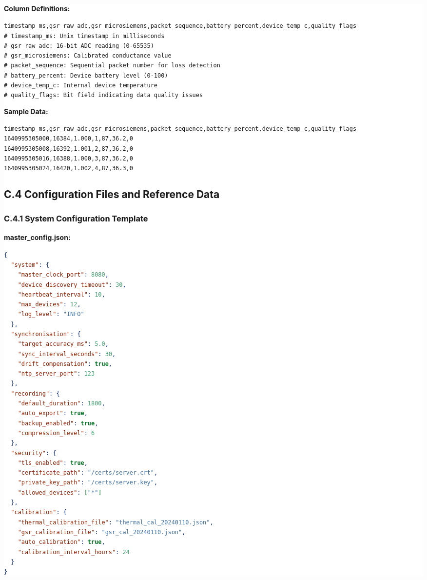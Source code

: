 **Column Definitions:**
```csv
timestamp_ms,gsr_raw_adc,gsr_microsiemens,packet_sequence,battery_percent,device_temp_c,quality_flags
# timestamp_ms: Unix timestamp in milliseconds
# gsr_raw_adc: 16-bit ADC reading (0-65535)
# gsr_microsiemens: Calibrated conductance value
# packet_sequence: Sequential packet number for loss detection
# battery_percent: Device battery level (0-100)
# device_temp_c: Internal device temperature
# quality_flags: Bit field indicating data quality issues
```

**Sample Data:**
```csv
timestamp_ms,gsr_raw_adc,gsr_microsiemens,packet_sequence,battery_percent,device_temp_c,quality_flags
1640995305000,16384,1.000,1,87,36.2,0
1640995305008,16392,1.001,2,87,36.2,0
1640995305016,16388,1.000,3,87,36.2,0
1640995305024,16420,1.002,4,87,36.3,0
```

## C.4 Configuration Files and Reference Data

### C.4.1 System Configuration Template

**master_config.json:**
```json
{
  "system": {
    "master_clock_port": 8080,
    "device_discovery_timeout": 30,
    "heartbeat_interval": 10,
    "max_devices": 12,
    "log_level": "INFO"
  },
  "synchronisation": {
    "target_accuracy_ms": 5.0,
    "sync_interval_seconds": 30,
    "drift_compensation": true,
    "ntp_server_port": 123
  },
  "recording": {
    "default_duration": 1800,
    "auto_export": true,
    "backup_enabled": true,
    "compression_level": 6
  },
  "security": {
    "tls_enabled": true,
    "certificate_path": "/certs/server.crt",
    "private_key_path": "/certs/server.key",
    "allowed_devices": ["*"]
  },
  "calibration": {
    "thermal_calibration_file": "thermal_cal_20240110.json",
    "gsr_calibration_file": "gsr_cal_20240110.json",
    "auto_calibration": true,
    "calibration_interval_hours": 24
  }
}
```
